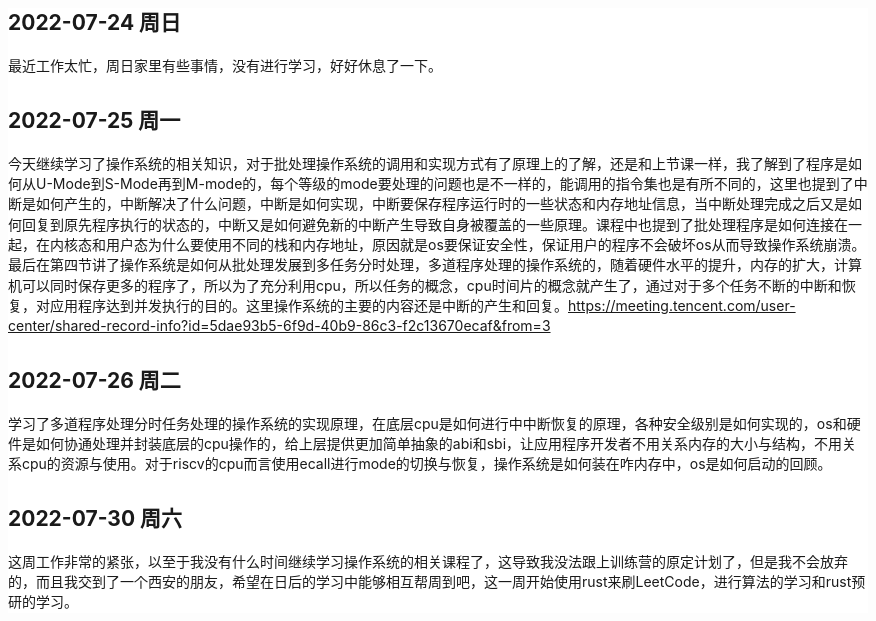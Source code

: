 ## 2022-07-24 周日
  最近工作太忙，周日家里有些事情，没有进行学习，好好休息了一下。
  
## 2022-07-25 周一
  今天继续学习了操作系统的相关知识，对于批处理操作系统的调用和实现方式有了原理上的了解，还是和上节课一样，我了解到了程序是如何从U-Mode到S-Mode再到M-mode的，每个等级的mode要处理的问题也是不一样的，能调用的指令集也是有所不同的，这里也提到了中断是如何产生的，中断解决了什么问题，中断是如何实现，中断要保存程序运行时的一些状态和内存地址信息，当中断处理完成之后又是如何回复到原先程序执行的状态的，中断又是如何避免新的中断产生导致自身被覆盖的一些原理。课程中也提到了批处理程序是如何连接在一起，在内核态和用户态为什么要使用不同的栈和内存地址，原因就是os要保证安全性，保证用户的程序不会破坏os从而导致操作系统崩溃。最后在第四节讲了操作系统是如何从批处理发展到多任务分时处理，多道程序处理的操作系统的，随着硬件水平的提升，内存的扩大，计算机可以同时保存更多的程序了，所以为了充分利用cpu，所以任务的概念，cpu时间片的概念就产生了，通过对于多个任务不断的中断和恢复，对应用程序达到并发执行的目的。这里操作系统的主要的内容还是中断的产生和回复。https://meeting.tencent.com/user-center/shared-record-info?id=5dae93b5-6f9d-40b9-86c3-f2c13670ecaf&from=3

## 2022-07-26 周二
  学习了多道程序处理分时任务处理的操作系统的实现原理，在底层cpu是如何进行中中断恢复的原理，各种安全级别是如何实现的，os和硬件是如何协通处理并封装底层的cpu操作的，给上层提供更加简单抽象的abi和sbi，让应用程序开发者不用关系内存的大小与结构，不用关系cpu的资源与使用。对于riscv的cpu而言使用ecall进行mode的切换与恢复，操作系统是如何装在咋内存中，os是如何启动的回顾。

## 2022-07-30 周六
  这周工作非常的紧张，以至于我没有什么时间继续学习操作系统的相关课程了，这导致我没法跟上训练营的原定计划了，但是我不会放弃的，而且我交到了一个西安的朋友，希望在日后的学习中能够相互帮周到吧，这一周开始使用rust来刷LeetCode，进行算法的学习和rust预研的学习。
